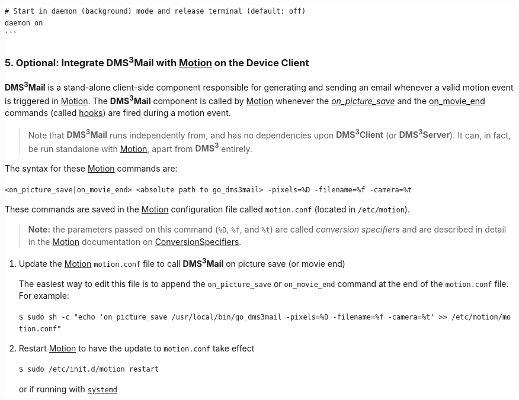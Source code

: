 	# Start in daemon (background) mode and release terminal (default: off)
	daemon on
	```

### 5. Optional: Integrate **DMS<sup>3</sup>Mail** with [Motion](https://motion-project.github.io/) on the Device Client

**DMS<sup>3</sup>Mail** is a stand-alone client-side component responsible for generating and sending an email whenever a valid motion event is triggered in [Motion](https://motion-project.github.io/). The **DMS<sup>3</sup>Mail** component is called by [Motion](https://motion-project.github.io/) whenever the [*on_picture_save*](http://www.lavrsen.dk/foswiki/bin/view/Motion/ConfigOptionOnPictureSave "on_picture_save command") and the [on_movie_end](http://www.lavrsen.dk/foswiki/bin/view/Motion/ConfigOptionOnMovieEnd "on_movie_end command") commands (called [hooks](http://en.wikipedia.org/wiki/Hooking "Hooking")) are fired during a motion event.

> Note that **DMS<sup>3</sup>Mail** runs independently from, and has no dependencies upon **DMS<sup>3</sup>Client** (or **DMS<sup>3</sup>Server**). It can, in fact, be run standalone with [Motion](https://motion-project.github.io/), apart from **DMS<sup>3</sup>** entirely.

The syntax for these [Motion](https://motion-project.github.io/) commands are:

```
<on_picture_save|on_movie_end> <absolute path to go_dms3mail> -pixels=%D -filename=%f -camera=%t
```

These commands are saved in the [Motion](https://motion-project.github.io/) configuration file called `motion.conf` (located in `/etc/motion`).

> **Note:** the parameters passed on this command (`%D`, `%f`, and `%t`) are called *conversion specifiers* and are described in detail in the [Motion](https://motion-project.github.io/) documentation on [ConversionSpecifiers](http://www.lavrsen.dk/foswiki/bin/view/Motion/ConversionSpecifiers "ConversionSpecifiers").

1. Update the [Motion](https://motion-project.github.io/) `motion.conf` file to call **DMS<sup>3</sup>Mail** on picture save (or movie end)

	The easiest way to edit this file is to append the `on_picture_save` or `on_movie_end` command at the end of the `motion.conf` file. For example:

	```
	$ sudo sh -c "echo 'on_picture_save /usr/local/bin/go_dms3mail -pixels=%D -filename=%f -camera=%t' >> /etc/motion/motion.conf"
	```

2. Restart [Motion](https://motion-project.github.io/) to have the update to `motion.conf` take effect

	```
	$ sudo /etc/init.d/motion restart
	```

	or if running with [`systemd`](https://en.wikipedia.org/wiki/Systemd)
